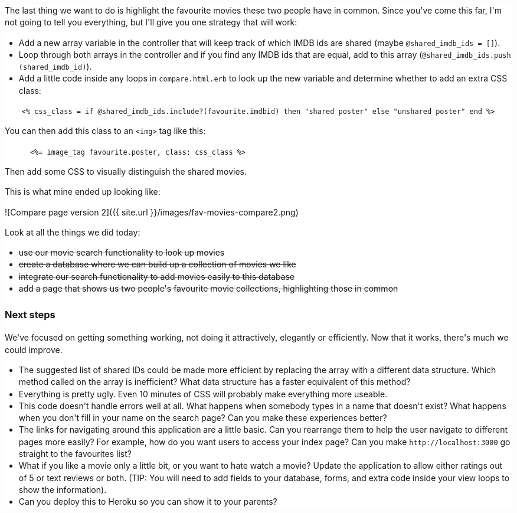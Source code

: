 The last thing we want to do is highlight the favourite movies these two people have in common. Since you've come this far, I'm not going to tell you everything, but I'll give you one strategy that will work:

- Add a new array variable in the controller that will keep track of which IMDB ids are shared (maybe `@shared_imdb_ids = []`).
- Loop through both arrays in the controller and if you find any IMDB ids that are equal, add to this array (`@shared_imdb_ids.push(shared_imdb_id)`).
- Add a little code inside any loops in `compare.html.erb` to look up the new variable and determine whether to add an extra CSS class:

```erb
    <% css_class = if @shared_imdb_ids.include?(favourite.imdbid) then "shared poster" else "unshared poster" end %>
```

You can then add this class to an `<img>` tag like this:

```erb
      <%= image_tag favourite.poster, class: css_class %>
```

Then add some CSS to visually distinguish the shared movies.

This is what mine ended up looking like:

![Compare page version 2]({{ site.url }}/images/fav-movies-compare2.png)

Look at all the things we did today:

* ~~use our movie search functionality to look up movies~~
* ~~create a database where we can build up a collection of movies we like~~
* ~~integrate our search functionality to add movies easily to this database~~
* ~~add a page that shows us two people's favourite movie collections, highlighting those in common~~

### Next steps

We've focused on getting something working, not doing it attractively, elegantly or efficiently. Now that it works, there's much we could improve.

- The suggested list of shared IDs could be made more efficient by replacing the array with a different data structure. Which method called on the array is inefficient? What data structure has a faster equivalent of this method?
- Everything is pretty ugly. Even 10 minutes of CSS will probably make everything more useable.
- This code doesn't handle errors well at all. What happens when somebody types in a name that doesn't exist? What happens when you don't fill in your name on the search page? Can you make these experiences better?
- The links for navigating around this application are a little basic. Can you rearrange them to help the user navigate to different pages more easily? For example, how do you want users to access your index page? Can you make `http://localhost:3000` go straight to the favourites list?
- What if you like a movie only a little bit, or you want to hate watch a movie? Update the application to allow either ratings out of 5 or text reviews or both. (TIP: You will need to add fields to your database, forms, and extra code inside your view loops to show the information).
- Can you deploy this to Heroku so you can show it to your parents?
